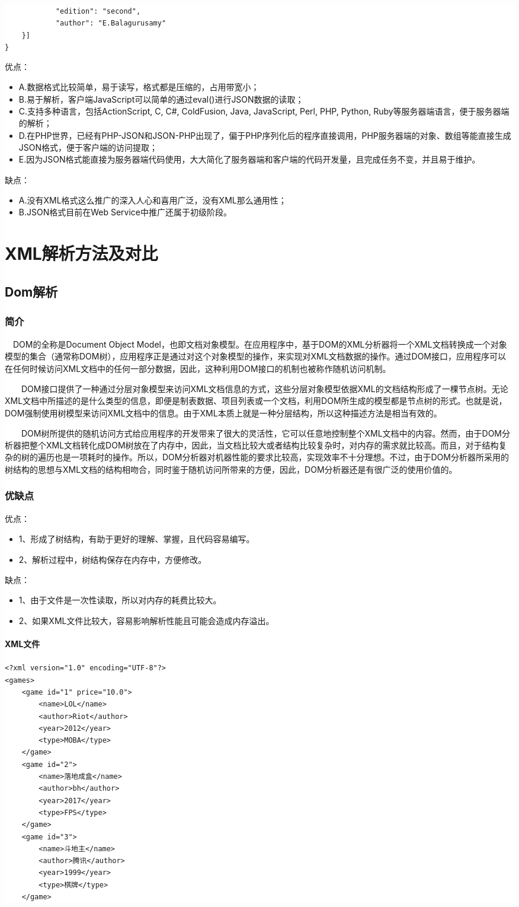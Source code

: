 ```
            "edition": "second",
            "author": "E.Balagurusamy"
    }]
}
```
优点：
 - A.数据格式比较简单，易于读写，格式都是压缩的，占用带宽小；
 - B.易于解析，客户端JavaScript可以简单的通过eval()进行JSON数据的读取；　　
 - C.支持多种语言，包括ActionScript, C, C#, ColdFusion, Java, JavaScript, Perl, PHP, Python, Ruby等服务器端语言，便于服务器端的解析；　　
 - D.在PHP世界，已经有PHP-JSON和JSON-PHP出现了，偏于PHP序列化后的程序直接调用，PHP服务器端的对象、数组等能直接生成JSON格式，便于客户端的访问提取；　　
 - E.因为JSON格式能直接为服务器端代码使用，大大简化了服务器端和客户端的代码开发量，且完成任务不变，并且易于维护。

缺点：
 - A.没有XML格式这么推广的深入人心和喜用广泛，没有XML那么通用性；　　
 - B.JSON格式目前在Web Service中推广还属于初级阶段。
# XML解析方法及对比
## Dom解析
### 简介
　DOM的全称是Document Object Model，也即文档对象模型。在应用程序中，基于DOM的XML分析器将一个XML文档转换成一个对象模型的集合（通常称DOM树），应用程序正是通过对这个对象模型的操作，来实现对XML文档数据的操作。通过DOM接口，应用程序可以在任何时候访问XML文档中的任何一部分数据，因此，这种利用DOM接口的机制也被称作随机访问机制。

　　DOM接口提供了一种通过分层对象模型来访问XML文档信息的方式，这些分层对象模型依据XML的文档结构形成了一棵节点树。无论XML文档中所描述的是什么类型的信息，即便是制表数据、项目列表或一个文档，利用DOM所生成的模型都是节点树的形式。也就是说，DOM强制使用树模型来访问XML文档中的信息。由于XML本质上就是一种分层结构，所以这种描述方法是相当有效的。

　　DOM树所提供的随机访问方式给应用程序的开发带来了很大的灵活性，它可以任意地控制整个XML文档中的内容。然而，由于DOM分析器把整个XML文档转化成DOM树放在了内存中，因此，当文档比较大或者结构比较复杂时，对内存的需求就比较高。而且，对于结构复杂的树的遍历也是一项耗时的操作。所以，DOM分析器对机器性能的要求比较高，实现效率不十分理想。不过，由于DOM分析器所采用的树结构的思想与XML文档的结构相吻合，同时鉴于随机访问所带来的方便，因此，DOM分析器还是有很广泛的使用价值的。
### 优缺点
优点：

- 1、形成了树结构，有助于更好的理解、掌握，且代码容易编写。

- 2、解析过程中，树结构保存在内存中，方便修改。

缺点：

- 1、由于文件是一次性读取，所以对内存的耗费比较大。

- 2、如果XML文件比较大，容易影响解析性能且可能会造成内存溢出。
#### XML文件
```
<?xml version="1.0" encoding="UTF-8"?>
<games>
	<game id="1" price="10.0">
		<name>LOL</name>
		<author>Riot</author>
		<year>2012</year>
		<type>MOBA</type>
	</game>
	<game id="2">
		<name>落地成盒</name>
		<author>bh</author>
		<year>2017</year>
		<type>FPS</type>
	</game>
	<game id="3">
		<name>斗地主</name>
		<author>腾讯</author>
		<year>1999</year>
		<type>棋牌</type>
	</game>
```